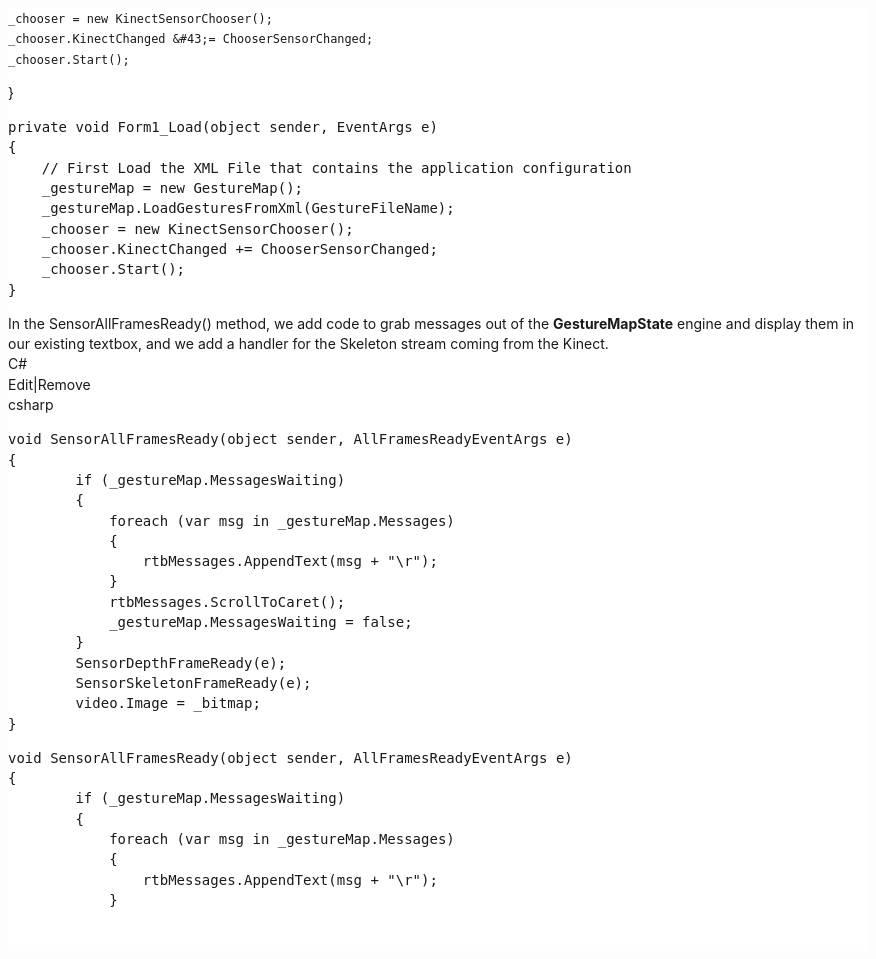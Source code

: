     _chooser = new KinectSensorChooser();
    _chooser.KinectChanged &#43;= ChooserSensorChanged;
    _chooser.Start();
}</pre>
<div class="preview">
<pre class="csharp"><span class="cs__keyword">private</span>&nbsp;<span class="cs__keyword">void</span>&nbsp;Form1_Load(<span class="cs__keyword">object</span>&nbsp;sender,&nbsp;EventArgs&nbsp;e)&nbsp;
{&nbsp;
&nbsp;&nbsp;&nbsp;&nbsp;<span class="cs__com">//&nbsp;First&nbsp;Load&nbsp;the&nbsp;XML&nbsp;File&nbsp;that&nbsp;contains&nbsp;the&nbsp;application&nbsp;configuration</span>&nbsp;
&nbsp;&nbsp;&nbsp;&nbsp;_gestureMap&nbsp;=&nbsp;<span class="cs__keyword">new</span>&nbsp;GestureMap();&nbsp;
&nbsp;&nbsp;&nbsp;&nbsp;_gestureMap.LoadGesturesFromXml(GestureFileName);&nbsp;
&nbsp;&nbsp;&nbsp;&nbsp;_chooser&nbsp;=&nbsp;<span class="cs__keyword">new</span>&nbsp;KinectSensorChooser();&nbsp;
&nbsp;&nbsp;&nbsp;&nbsp;_chooser.KinectChanged&nbsp;&#43;=&nbsp;ChooserSensorChanged;&nbsp;
&nbsp;&nbsp;&nbsp;&nbsp;_chooser.Start();&nbsp;
}</pre>
</div>
</div>
</div>
<div class="endscriptcode">In the SensorAllFramesReady() method, we add code to grab messages out of the
<strong>GestureMapState</strong> engine and display them in our existing textbox, and we add a handler for the Skeleton stream coming from the Kinect.</div>
<div class="endscriptcode"></div>
<div class="endscriptcode">
<div class="scriptcode">
<div class="pluginEditHolder" pluginCommand="mceScriptCode">
<div class="title"><span>C#</span></div>
<div class="pluginLinkHolder"><span class="pluginEditHolderLink">Edit</span>|<span class="pluginRemoveHolderLink">Remove</span></div>
<span class="hidden">csharp</span>
<pre class="hidden">void SensorAllFramesReady(object sender, AllFramesReadyEventArgs e)
{
        if (_gestureMap.MessagesWaiting)
        {
            foreach (var msg in _gestureMap.Messages)
            {
                rtbMessages.AppendText(msg &#43; &quot;\r&quot;);
            }
            rtbMessages.ScrollToCaret();
            _gestureMap.MessagesWaiting = false;
        }
        SensorDepthFrameReady(e);
        SensorSkeletonFrameReady(e);
        video.Image = _bitmap;
}</pre>
<div class="preview">
<pre class="csharp"><span class="cs__keyword">void</span>&nbsp;SensorAllFramesReady(<span class="cs__keyword">object</span>&nbsp;sender,&nbsp;AllFramesReadyEventArgs&nbsp;e)&nbsp;
{&nbsp;
&nbsp;&nbsp;&nbsp;&nbsp;&nbsp;&nbsp;&nbsp;&nbsp;<span class="cs__keyword">if</span>&nbsp;(_gestureMap.MessagesWaiting)&nbsp;
&nbsp;&nbsp;&nbsp;&nbsp;&nbsp;&nbsp;&nbsp;&nbsp;{&nbsp;
&nbsp;&nbsp;&nbsp;&nbsp;&nbsp;&nbsp;&nbsp;&nbsp;&nbsp;&nbsp;&nbsp;&nbsp;<span class="cs__keyword">foreach</span>&nbsp;(var&nbsp;msg&nbsp;<span class="cs__keyword">in</span>&nbsp;_gestureMap.Messages)&nbsp;
&nbsp;&nbsp;&nbsp;&nbsp;&nbsp;&nbsp;&nbsp;&nbsp;&nbsp;&nbsp;&nbsp;&nbsp;{&nbsp;
&nbsp;&nbsp;&nbsp;&nbsp;&nbsp;&nbsp;&nbsp;&nbsp;&nbsp;&nbsp;&nbsp;&nbsp;&nbsp;&nbsp;&nbsp;&nbsp;rtbMessages.AppendText(msg&nbsp;&#43;&nbsp;<span class="cs__string">&quot;\r&quot;</span>);&nbsp;
&nbsp;&nbsp;&nbsp;&nbsp;&nbsp;&nbsp;&nbsp;&nbsp;&nbsp;&nbsp;&nbsp;&nbsp;}&nbsp;
